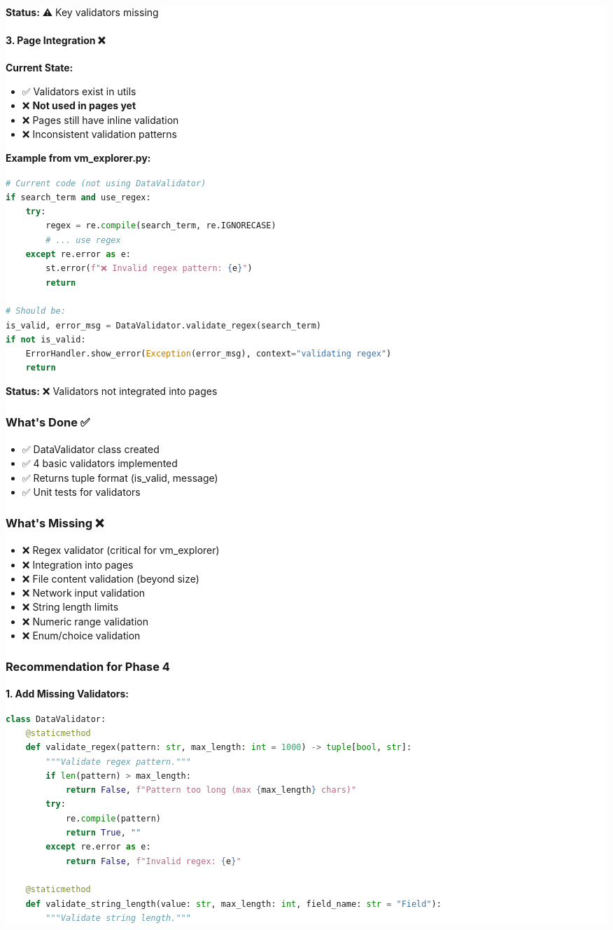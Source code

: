 **Status:** ⚠️ Key validators missing

#### 3. Page Integration ❌

**Current State:**
- ✅ Validators exist in utils
- ❌ **Not used in pages yet**
- ❌ Pages still have inline validation
- ❌ Inconsistent validation patterns

**Example from vm_explorer.py:**
```python
# Current code (not using DataValidator)
if search_term and use_regex:
    try:
        regex = re.compile(search_term, re.IGNORECASE)
        # ... use regex
    except re.error as e:
        st.error(f"❌ Invalid regex pattern: {e}")
        return

# Should be:
is_valid, error_msg = DataValidator.validate_regex(search_term)
if not is_valid:
    ErrorHandler.show_error(Exception(error_msg), context="validating regex")
    return
```

**Status:** ❌ Validators not integrated into pages

### What's Done ✅

- ✅ DataValidator class created
- ✅ 4 basic validators implemented
- ✅ Returns tuple format (is_valid, message)
- ✅ Unit tests for validators

### What's Missing ❌

- ❌ Regex validator (critical for vm_explorer)
- ❌ Integration into pages
- ❌ File content validation (beyond size)
- ❌ Network input validation
- ❌ String length limits
- ❌ Numeric range validation
- ❌ Enum/choice validation

### Recommendation for Phase 4

**1. Add Missing Validators:**
```python
class DataValidator:
    @staticmethod
    def validate_regex(pattern: str, max_length: int = 1000) -> tuple[bool, str]:
        """Validate regex pattern."""
        if len(pattern) > max_length:
            return False, f"Pattern too long (max {max_length} chars)"
        try:
            re.compile(pattern)
            return True, ""
        except re.error as e:
            return False, f"Invalid regex: {e}"
    
    @staticmethod
    def validate_string_length(value: str, max_length: int, field_name: str = "Field"):
        """Validate string length."""
```